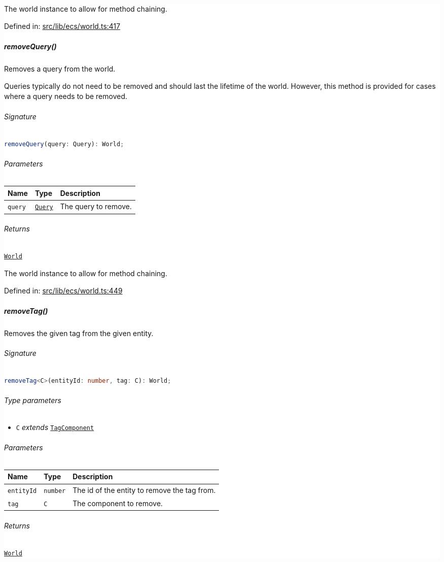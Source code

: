 The world instance to allow for method chaining.

Defined in: [src/lib/ecs/world.ts:417](https://github.com/AetherInteractiveLtd/Tina/blob/7f2c41e/src/lib/ecs/world.ts#L417)

##### removeQuery()

Removes a query from the world.

Queries typically do not need to be removed and should last the lifetime
of the world. However, this method is provided for cases where a query
needs to be removed.

###### Signature

```ts
removeQuery(query: Query): World;
```

###### Parameters

| Name    | Type                              | Description          |
| :------ | :-------------------------------- | :------------------- |
| `query` | [`Query`](lib_ecs_query.md#query) | The query to remove. |

###### Returns

[`World`](lib_ecs_world.md#world)

The world instance to allow for method chaining.

Defined in: [src/lib/ecs/world.ts:449](https://github.com/AetherInteractiveLtd/Tina/blob/7f2c41e/src/lib/ecs/world.ts#L449)

##### removeTag()

Removes the given tag from the given entity.

###### Signature

```ts
removeTag<C>(entityId: number, tag: C): World;
```

###### Type parameters

- `C` _extends_ [`TagComponent`](lib_ecs_component.md#tagcomponent)

###### Parameters

| Name       | Type     | Description                                  |
| :--------- | :------- | :------------------------------------------- |
| `entityId` | `number` | The id of the entity to remove the tag from. |
| `tag`      | `C`      | The component to remove.                     |

###### Returns

[`World`](lib_ecs_world.md#world)

